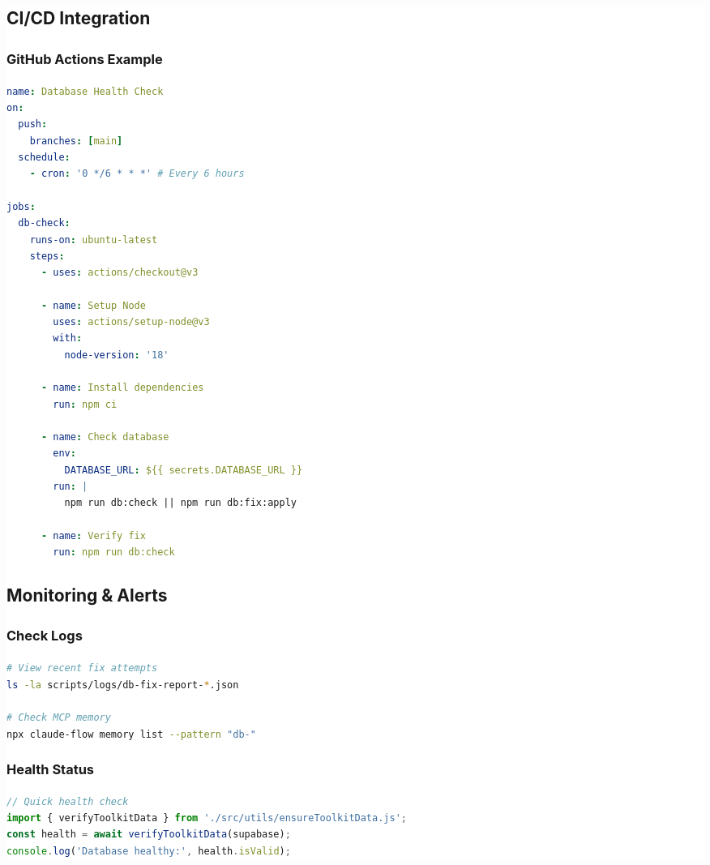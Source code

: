## CI/CD Integration

### GitHub Actions Example

```yaml
name: Database Health Check
on:
  push:
    branches: [main]
  schedule:
    - cron: '0 */6 * * *' # Every 6 hours

jobs:
  db-check:
    runs-on: ubuntu-latest
    steps:
      - uses: actions/checkout@v3
      
      - name: Setup Node
        uses: actions/setup-node@v3
        with:
          node-version: '18'
          
      - name: Install dependencies
        run: npm ci
        
      - name: Check database
        env:
          DATABASE_URL: ${{ secrets.DATABASE_URL }}
        run: |
          npm run db:check || npm run db:fix:apply
          
      - name: Verify fix
        run: npm run db:check
```

## Monitoring & Alerts

### Check Logs

```bash
# View recent fix attempts
ls -la scripts/logs/db-fix-report-*.json

# Check MCP memory
npx claude-flow memory list --pattern "db-"
```

### Health Status

```javascript
// Quick health check
import { verifyToolkitData } from './src/utils/ensureToolkitData.js';
const health = await verifyToolkitData(supabase);
console.log('Database healthy:', health.isValid);
```
